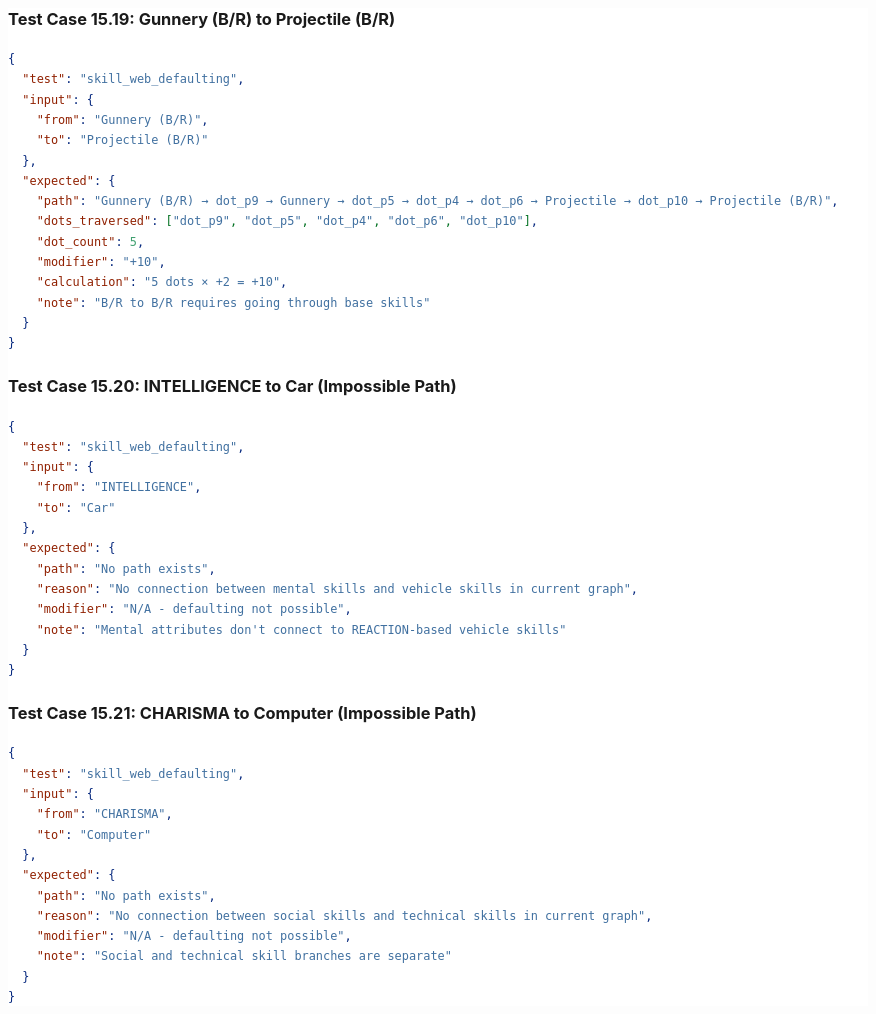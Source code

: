 ### Test Case 15.19: Gunnery (B/R) to Projectile (B/R)
```json
{
  "test": "skill_web_defaulting",
  "input": {
    "from": "Gunnery (B/R)",
    "to": "Projectile (B/R)"
  },
  "expected": {
    "path": "Gunnery (B/R) → dot_p9 → Gunnery → dot_p5 → dot_p4 → dot_p6 → Projectile → dot_p10 → Projectile (B/R)",
    "dots_traversed": ["dot_p9", "dot_p5", "dot_p4", "dot_p6", "dot_p10"],
    "dot_count": 5,
    "modifier": "+10",
    "calculation": "5 dots × +2 = +10",
    "note": "B/R to B/R requires going through base skills"
  }
}
```

### Test Case 15.20: INTELLIGENCE to Car (Impossible Path)
```json
{
  "test": "skill_web_defaulting",
  "input": {
    "from": "INTELLIGENCE",
    "to": "Car"
  },
  "expected": {
    "path": "No path exists",
    "reason": "No connection between mental skills and vehicle skills in current graph",
    "modifier": "N/A - defaulting not possible",
    "note": "Mental attributes don't connect to REACTION-based vehicle skills"
  }
}
```

### Test Case 15.21: CHARISMA to Computer (Impossible Path)
```json
{
  "test": "skill_web_defaulting",
  "input": {
    "from": "CHARISMA",
    "to": "Computer"
  },
  "expected": {
    "path": "No path exists",
    "reason": "No connection between social skills and technical skills in current graph",
    "modifier": "N/A - defaulting not possible",
    "note": "Social and technical skill branches are separate"
  }
}
```

